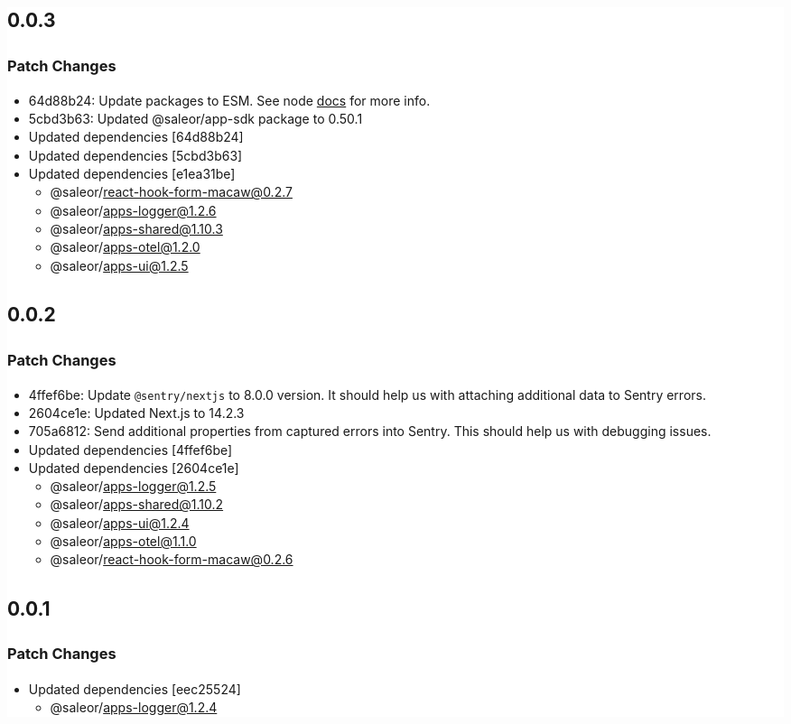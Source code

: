 ## 0.0.3

### Patch Changes

- 64d88b24: Update packages to ESM. See node [docs](https://nodejs.org/api/esm.html) for more info.
- 5cbd3b63: Updated @saleor/app-sdk package to 0.50.1
- Updated dependencies [64d88b24]
- Updated dependencies [5cbd3b63]
- Updated dependencies [e1ea31be]
  - @saleor/react-hook-form-macaw@0.2.7
  - @saleor/apps-logger@1.2.6
  - @saleor/apps-shared@1.10.3
  - @saleor/apps-otel@1.2.0
  - @saleor/apps-ui@1.2.5

## 0.0.2

### Patch Changes

- 4ffef6be: Update `@sentry/nextjs` to 8.0.0 version. It should help us with attaching additional data to Sentry errors.
- 2604ce1e: Updated Next.js to 14.2.3
- 705a6812: Send additional properties from captured errors into Sentry. This should help us with debugging issues.
- Updated dependencies [4ffef6be]
- Updated dependencies [2604ce1e]
  - @saleor/apps-logger@1.2.5
  - @saleor/apps-shared@1.10.2
  - @saleor/apps-ui@1.2.4
  - @saleor/apps-otel@1.1.0
  - @saleor/react-hook-form-macaw@0.2.6

## 0.0.1

### Patch Changes

- Updated dependencies [eec25524]
  - @saleor/apps-logger@1.2.4
